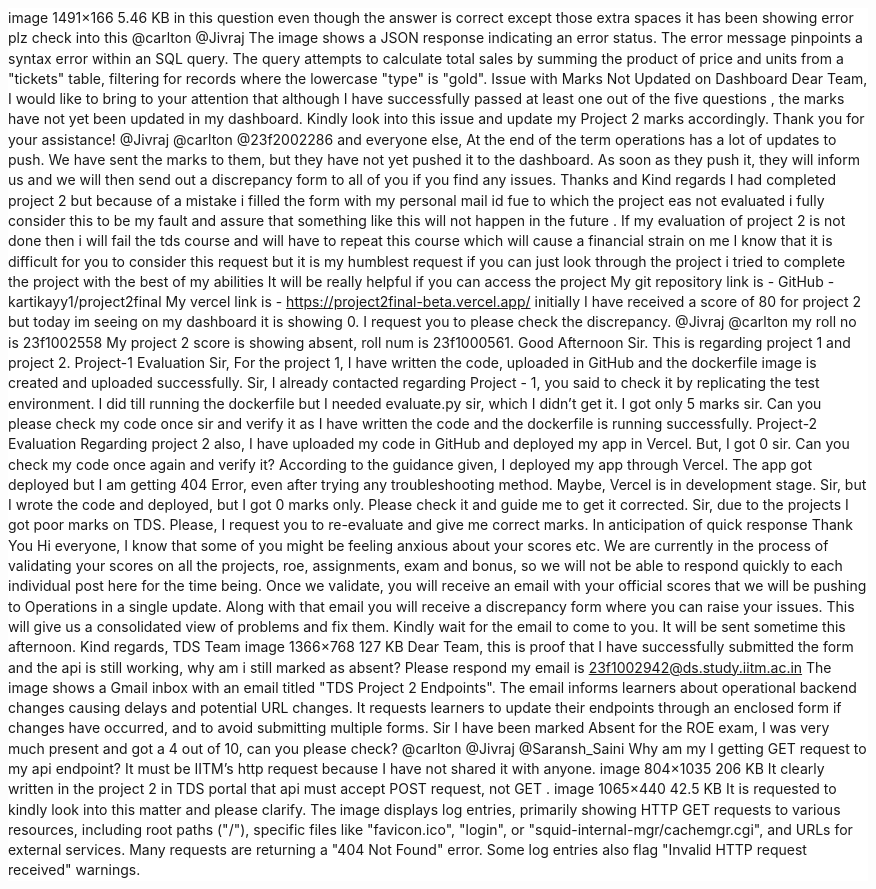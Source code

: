image 1491×166 5.46 KB in this question even though the answer is correct except those extra spaces it has been showing error plz check into this @carlton @Jivraj
The image shows a JSON response indicating an error status. The error message pinpoints a syntax error within an SQL query. The query attempts to calculate total sales by summing the product of price and units from a "tickets" table, filtering for records where the lowercase "type" is "gold".
Issue with Marks Not Updated on Dashboard Dear Team, I would like to bring to your attention that although I have successfully passed at least one out of the five questions , the marks have not yet been updated in my dashboard. Kindly look into this issue and update my Project 2 marks accordingly. Thank you for your assistance! @Jivraj @carlton
@23f2002286 and everyone else, At the end of the term operations has a lot of updates to push. We have sent the marks to them, but they have not yet pushed it to the dashboard. As soon as they push it, they will inform us and we will then send out a discrepancy form to all of you if you find any issues. Thanks and Kind regards
I had completed project 2 but because of a mistake i filled the form with my personal mail id fue to which the project eas not evaluated i fully consider this to be my fault and assure that something like this will not happen in the future . If my evaluation of project 2 is not done then i will fail the tds course and will have to repeat this course which will cause a financial strain on me I know that it is difficult for you to consider this request but it is my humblest request if you can just look through the project i tried to complete the project with the best of my abilities It will be really helpful if you can access the project My git repository link is - GitHub - kartikayy1/project2final My vercel link is - https://project2final-beta.vercel.app/
initially I have received a score of 80 for project 2 but today im seeing on my dashboard it is showing 0. I request you to please check the discrepancy. @Jivraj @carlton
my roll no is 23f1002558
My project 2 score is showing absent, roll num is 23f1000561.
Good Afternoon Sir. This is regarding project 1 and project 2. Project-1 Evaluation Sir, For the project 1, I have written the code, uploaded in GitHub and the dockerfile image is created and uploaded successfully. Sir, I already contacted regarding Project - 1, you said to check it by replicating the test environment. I did till running the dockerfile but I needed evaluate.py sir, which I didn’t get it. I got only 5 marks sir. Can you please check my code once sir and verify it as I have written the code and the dockerfile is running successfully. Project-2 Evaluation Regarding project 2 also, I have uploaded my code in GitHub and deployed my app in Vercel. But, I got 0 sir. Can you check my code once again and verify it? According to the guidance given, I deployed my app through Vercel. The app got deployed but I am getting 404 Error, even after trying any troubleshooting method. Maybe, Vercel is in development stage. Sir, but I wrote the code and deployed, but I got 0 marks only. Please check it and guide me to get it corrected. Sir, due to the projects I got poor marks on TDS. Please, I request you to re-evaluate and give me correct marks. In anticipation of quick response Thank You
Hi everyone, I know that some of you might be feeling anxious about your scores etc. We are currently in the process of validating your scores on all the projects, roe, assignments, exam and bonus, so we will not be able to respond quickly to each individual post here for the time being. Once we validate, you will receive an email with your official scores that we will be pushing to Operations in a single update. Along with that email you will receive a discrepancy form where you can raise your issues. This will give us a consolidated view of problems and fix them. Kindly wait for the email to come to you. It will be sent sometime this afternoon. Kind regards, TDS Team
image 1366×768 127 KB Dear Team, this is proof that I have successfully submitted the form and the api is still working, why am i still marked as absent? Please respond my email is 23f1002942@ds.study.iitm.ac.in
The image shows a Gmail inbox with an email titled "TDS Project 2 Endpoints". The email informs learners about operational backend changes causing delays and potential URL changes. It requests learners to update their endpoints through an enclosed form if changes have occurred, and to avoid submitting multiple forms.
Sir I have been marked Absent for the ROE exam, I was very much present and got a 4 out of 10, can you please check?
@carlton @Jivraj @Saransh_Saini Why am my I getting GET request to my api endpoint? It must be IITM’s http request because I have not shared it with anyone. image 804×1035 206 KB It clearly written in the project 2 in TDS portal that api  must  accept POST request, not GET . image 1065×440 42.5 KB It is requested to kindly look into this matter and please clarify.
The image displays log entries, primarily showing HTTP GET requests to various resources, including root paths ("/"), specific files like "favicon.ico", "login", or "squid-internal-mgr/cachemgr.cgi", and URLs for external services. Many requests are returning a "404 Not Found" error. Some log entries also flag "Invalid HTTP request received" warnings.